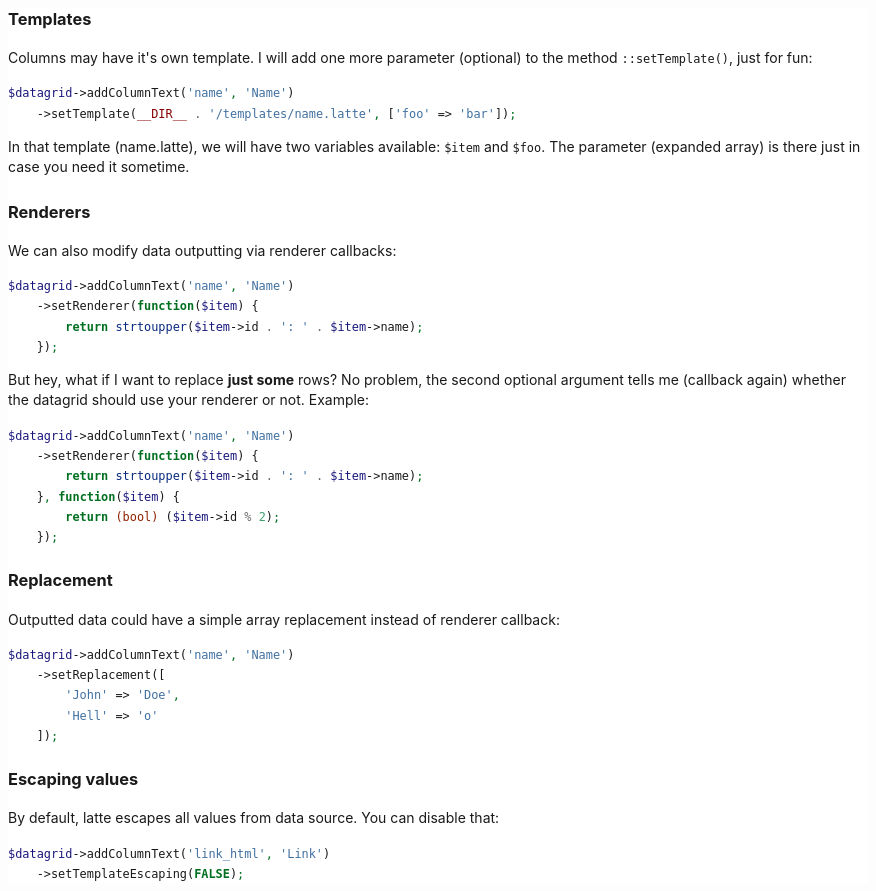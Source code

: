 ### Templates

Columns may have it's own template. I will add one more parameter (optional) to the method `::setTemplate()`, just for fun:

```php
$datagrid->addColumnText('name', 'Name')
	->setTemplate(__DIR__ . '/templates/name.latte', ['foo' => 'bar']);
```

In that template (name.latte), we will have two variables available: `$item` and `$foo`. The parameter (expanded array) is there just in case you need it sometime.


### Renderers

We can also modify data outputting via renderer callbacks:

```php
$datagrid->addColumnText('name', 'Name')
	->setRenderer(function($item) {
		return strtoupper($item->id . ': ' . $item->name);
	});
```

But hey, what if I want to replace **just some** rows? No problem, the second optional argument tells me (callback again) whether the datagrid should use your renderer or not. Example:

```php
$datagrid->addColumnText('name', 'Name')
	->setRenderer(function($item) {
		return strtoupper($item->id . ': ' . $item->name);
	}, function($item) {
		return (bool) ($item->id % 2);
	});
```

### Replacement

Outputted data could have a simple array replacement instead of renderer callback:

```php
$datagrid->addColumnText('name', 'Name')
	->setReplacement([
		'John' => 'Doe',
		'Hell' => 'o'
	]);
```

### Escaping values

By default, latte escapes all values from data source. You can disable that:

```php
$datagrid->addColumnText('link_html', 'Link')
	->setTemplateEscaping(FALSE);
```
